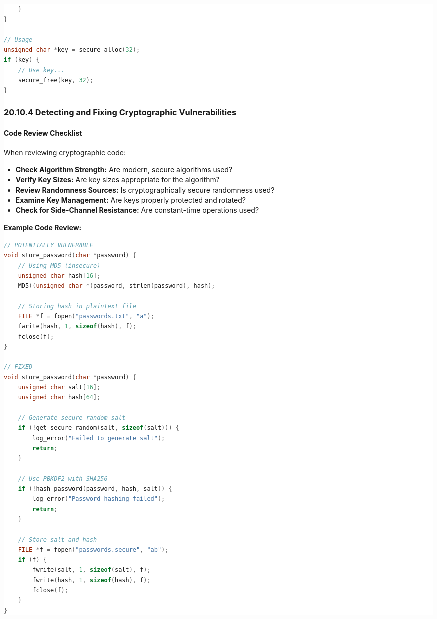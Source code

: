 ```c
    }
}

// Usage
unsigned char *key = secure_alloc(32);
if (key) {
    // Use key...
    secure_free(key, 32);
}
```

### 20.10.4 Detecting and Fixing Cryptographic Vulnerabilities

#### Code Review Checklist

When reviewing cryptographic code:

*   **Check Algorithm Strength:** Are modern, secure algorithms used?
*   **Verify Key Sizes:** Are key sizes appropriate for the algorithm?
*   **Review Randomness Sources:** Is cryptographically secure randomness used?
*   **Examine Key Management:** Are keys properly protected and rotated?
*   **Check for Side-Channel Resistance:** Are constant-time operations used?

**Example Code Review:**
```c
// POTENTIALLY VULNERABLE
void store_password(char *password) {
    // Using MD5 (insecure)
    unsigned char hash[16];
    MD5((unsigned char *)password, strlen(password), hash);
    
    // Storing hash in plaintext file
    FILE *f = fopen("passwords.txt", "a");
    fwrite(hash, 1, sizeof(hash), f);
    fclose(f);
}

// FIXED
void store_password(char *password) {
    unsigned char salt[16];
    unsigned char hash[64];
    
    // Generate secure random salt
    if (!get_secure_random(salt, sizeof(salt))) {
        log_error("Failed to generate salt");
        return;
    }
    
    // Use PBKDF2 with SHA256
    if (!hash_password(password, hash, salt)) {
        log_error("Password hashing failed");
        return;
    }
    
    // Store salt and hash
    FILE *f = fopen("passwords.secure", "ab");
    if (f) {
        fwrite(salt, 1, sizeof(salt), f);
        fwrite(hash, 1, sizeof(hash), f);
        fclose(f);
    }
}
```
